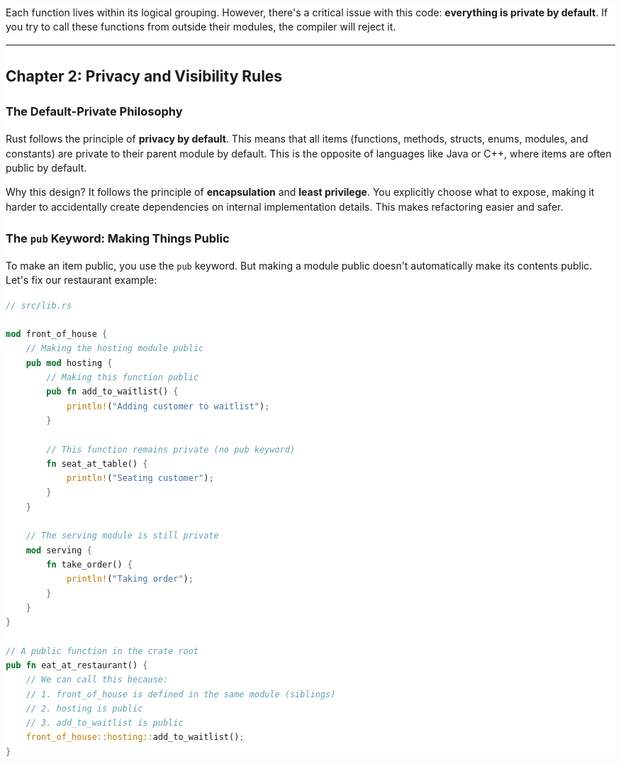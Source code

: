 Each function lives within its logical grouping. However, there's a critical issue with this code: **everything is private by default**. If you try to call these functions from outside their modules, the compiler will reject it.

---

## Chapter 2: Privacy and Visibility Rules

### The Default-Private Philosophy

Rust follows the principle of **privacy by default**. This means that all items (functions, methods, structs, enums, modules, and constants) are private to their parent module by default. This is the opposite of languages like Java or C++, where items are often public by default.

Why this design? It follows the principle of **encapsulation** and **least privilege**. You explicitly choose what to expose, making it harder to accidentally create dependencies on internal implementation details. This makes refactoring easier and safer.

### The `pub` Keyword: Making Things Public

To make an item public, you use the `pub` keyword. But making a module public doesn't automatically make its contents public. Let's fix our restaurant example:

```rust
// src/lib.rs

mod front_of_house {
    // Making the hosting module public
    pub mod hosting {
        // Making this function public
        pub fn add_to_waitlist() {
            println!("Adding customer to waitlist");
        }

        // This function remains private (no pub keyword)
        fn seat_at_table() {
            println!("Seating customer");
        }
    }

    // The serving module is still private
    mod serving {
        fn take_order() {
            println!("Taking order");
        }
    }
}

// A public function in the crate root
pub fn eat_at_restaurant() {
    // We can call this because:
    // 1. front_of_house is defined in the same module (siblings)
    // 2. hosting is public
    // 3. add_to_waitlist is public
    front_of_house::hosting::add_to_waitlist();
}
```
